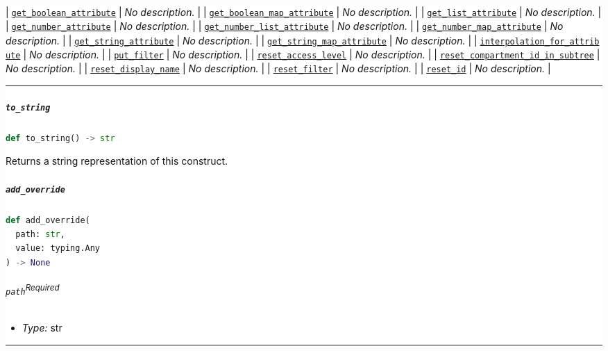 | <code><a href="#rhizo-co-terraform-provider-oci.dataOciCloudGuardSavedQueries.DataOciCloudGuardSavedQueries.getBooleanAttribute">get_boolean_attribute</a></code> | *No description.* |
| <code><a href="#rhizo-co-terraform-provider-oci.dataOciCloudGuardSavedQueries.DataOciCloudGuardSavedQueries.getBooleanMapAttribute">get_boolean_map_attribute</a></code> | *No description.* |
| <code><a href="#rhizo-co-terraform-provider-oci.dataOciCloudGuardSavedQueries.DataOciCloudGuardSavedQueries.getListAttribute">get_list_attribute</a></code> | *No description.* |
| <code><a href="#rhizo-co-terraform-provider-oci.dataOciCloudGuardSavedQueries.DataOciCloudGuardSavedQueries.getNumberAttribute">get_number_attribute</a></code> | *No description.* |
| <code><a href="#rhizo-co-terraform-provider-oci.dataOciCloudGuardSavedQueries.DataOciCloudGuardSavedQueries.getNumberListAttribute">get_number_list_attribute</a></code> | *No description.* |
| <code><a href="#rhizo-co-terraform-provider-oci.dataOciCloudGuardSavedQueries.DataOciCloudGuardSavedQueries.getNumberMapAttribute">get_number_map_attribute</a></code> | *No description.* |
| <code><a href="#rhizo-co-terraform-provider-oci.dataOciCloudGuardSavedQueries.DataOciCloudGuardSavedQueries.getStringAttribute">get_string_attribute</a></code> | *No description.* |
| <code><a href="#rhizo-co-terraform-provider-oci.dataOciCloudGuardSavedQueries.DataOciCloudGuardSavedQueries.getStringMapAttribute">get_string_map_attribute</a></code> | *No description.* |
| <code><a href="#rhizo-co-terraform-provider-oci.dataOciCloudGuardSavedQueries.DataOciCloudGuardSavedQueries.interpolationForAttribute">interpolation_for_attribute</a></code> | *No description.* |
| <code><a href="#rhizo-co-terraform-provider-oci.dataOciCloudGuardSavedQueries.DataOciCloudGuardSavedQueries.putFilter">put_filter</a></code> | *No description.* |
| <code><a href="#rhizo-co-terraform-provider-oci.dataOciCloudGuardSavedQueries.DataOciCloudGuardSavedQueries.resetAccessLevel">reset_access_level</a></code> | *No description.* |
| <code><a href="#rhizo-co-terraform-provider-oci.dataOciCloudGuardSavedQueries.DataOciCloudGuardSavedQueries.resetCompartmentIdInSubtree">reset_compartment_id_in_subtree</a></code> | *No description.* |
| <code><a href="#rhizo-co-terraform-provider-oci.dataOciCloudGuardSavedQueries.DataOciCloudGuardSavedQueries.resetDisplayName">reset_display_name</a></code> | *No description.* |
| <code><a href="#rhizo-co-terraform-provider-oci.dataOciCloudGuardSavedQueries.DataOciCloudGuardSavedQueries.resetFilter">reset_filter</a></code> | *No description.* |
| <code><a href="#rhizo-co-terraform-provider-oci.dataOciCloudGuardSavedQueries.DataOciCloudGuardSavedQueries.resetId">reset_id</a></code> | *No description.* |

---

##### `to_string` <a name="to_string" id="rhizo-co-terraform-provider-oci.dataOciCloudGuardSavedQueries.DataOciCloudGuardSavedQueries.toString"></a>

```python
def to_string() -> str
```

Returns a string representation of this construct.

##### `add_override` <a name="add_override" id="rhizo-co-terraform-provider-oci.dataOciCloudGuardSavedQueries.DataOciCloudGuardSavedQueries.addOverride"></a>

```python
def add_override(
  path: str,
  value: typing.Any
) -> None
```

###### `path`<sup>Required</sup> <a name="path" id="rhizo-co-terraform-provider-oci.dataOciCloudGuardSavedQueries.DataOciCloudGuardSavedQueries.addOverride.parameter.path"></a>

- *Type:* str

---